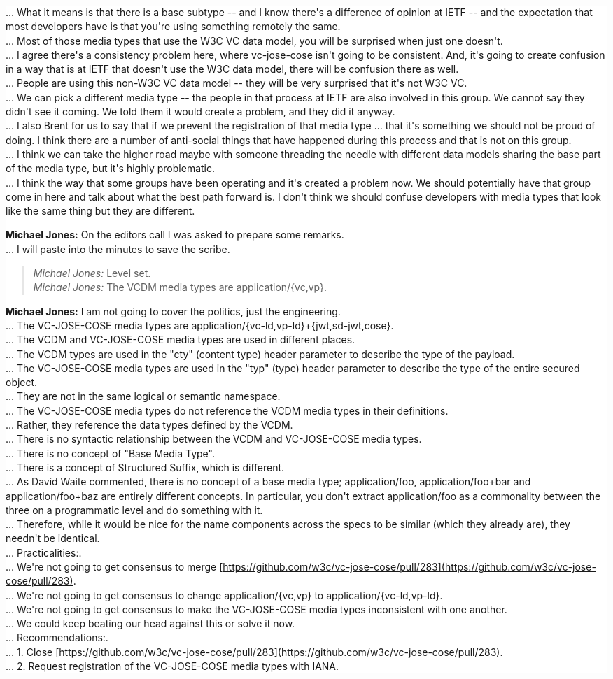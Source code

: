 … What it means is that there is a base subtype -- and I know there's a difference of opinion at IETF -- and the expectation that most developers have is that you're using something remotely the same.  
… Most of those media types that use the W3C VC data model, you will be surprised when just one doesn't.  
… I agree there's a consistency problem here, where vc-jose-cose isn't going to be consistent. And, it's going to create confusion in a way that is at IETF that doesn't use the W3C data model, there will be confusion there as well.  
… People are using this non-W3C VC data model -- they will be very surprised that it's not W3C VC.  
… We can pick a different media type -- the people in that process at IETF are also involved in this group. We cannot say they didn't see it coming. We told them it would create a problem, and they did it anyway.  
… I also Brent for us to say that if we prevent the registration of that media type ... that it's something we should not be proud of doing. I think there are a number of anti-social things that have happened during this process and that is not on this group.  
… I think we can take the higher road maybe with someone threading the needle with different data models sharing the base part of the media type, but it's highly problematic.  
… I think the way that some groups have been operating and it's created a problem now. We should potentially have that group come in here and talk about what the best path forward is. I don't think we should confuse developers with media types that look like the same thing but they are different.  

**Michael Jones:** On the editors call I was asked to prepare some remarks.  
… I will paste into the minutes to save the scribe.  

> *Michael Jones:* Level set.  
> *Michael Jones:* The VCDM media types are application/{vc,vp}.

**Michael Jones:** I am not going to cover the politics, just the engineering.  
… The VC-JOSE-COSE media types are application/{vc-ld,vp-ld}+{jwt,sd-jwt,cose}.  
… The VCDM and VC-JOSE-COSE media types are used in different places.  
… The VCDM types are used in the "cty" (content type) header parameter to describe the type of the payload.  
… The VC-JOSE-COSE media types are used in the "typ" (type) header parameter to describe the type of the entire secured object.  
… They are not in the same logical or semantic namespace.  
… The VC-JOSE-COSE media types do not reference the VCDM media types in their definitions.  
… Rather, they reference the data types defined by the VCDM.  
… There is no syntactic relationship between the VCDM and VC-JOSE-COSE media types.  
… There is no concept of "Base Media Type".  
… There is a concept of Structured Suffix, which is different.  
… As David Waite commented, there is no concept of a base media type; application/foo, application/foo+bar and application/foo+baz are entirely different concepts. In particular, you don't extract application/foo as a commonality between the three on a programmatic level and do something with it.  
… Therefore, while it would be nice for the name components across the specs to be similar (which they already are), they needn't be identical.  
… Practicalities:.  
… We're not going to get consensus to merge [https://github.com/w3c/vc-jose-cose/pull/283](https://github.com/w3c/vc-jose-cose/pull/283).  
… We're not going to get consensus to change application/{vc,vp} to application/{vc-ld,vp-ld}.  
… We're not going to get consensus to make the VC-JOSE-COSE media types inconsistent with one another.  
… We could keep beating our head against this or solve it now.  
… Recommendations:.  
… 1. Close [https://github.com/w3c/vc-jose-cose/pull/283](https://github.com/w3c/vc-jose-cose/pull/283).  
… 2. Request registration of the VC-JOSE-COSE media types with IANA.  
